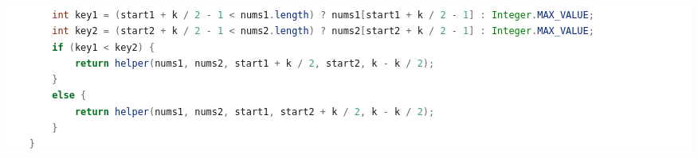 ```java
        int key1 = (start1 + k / 2 - 1 < nums1.length) ? nums1[start1 + k / 2 - 1] : Integer.MAX_VALUE;
        int key2 = (start2 + k / 2 - 1 < nums2.length) ? nums2[start2 + k / 2 - 1] : Integer.MAX_VALUE;
        if (key1 < key2) {
            return helper(nums1, nums2, start1 + k / 2, start2, k - k / 2);
        }
        else {
            return helper(nums1, nums2, start1, start2 + k / 2, k - k / 2);
        }
    }
```





